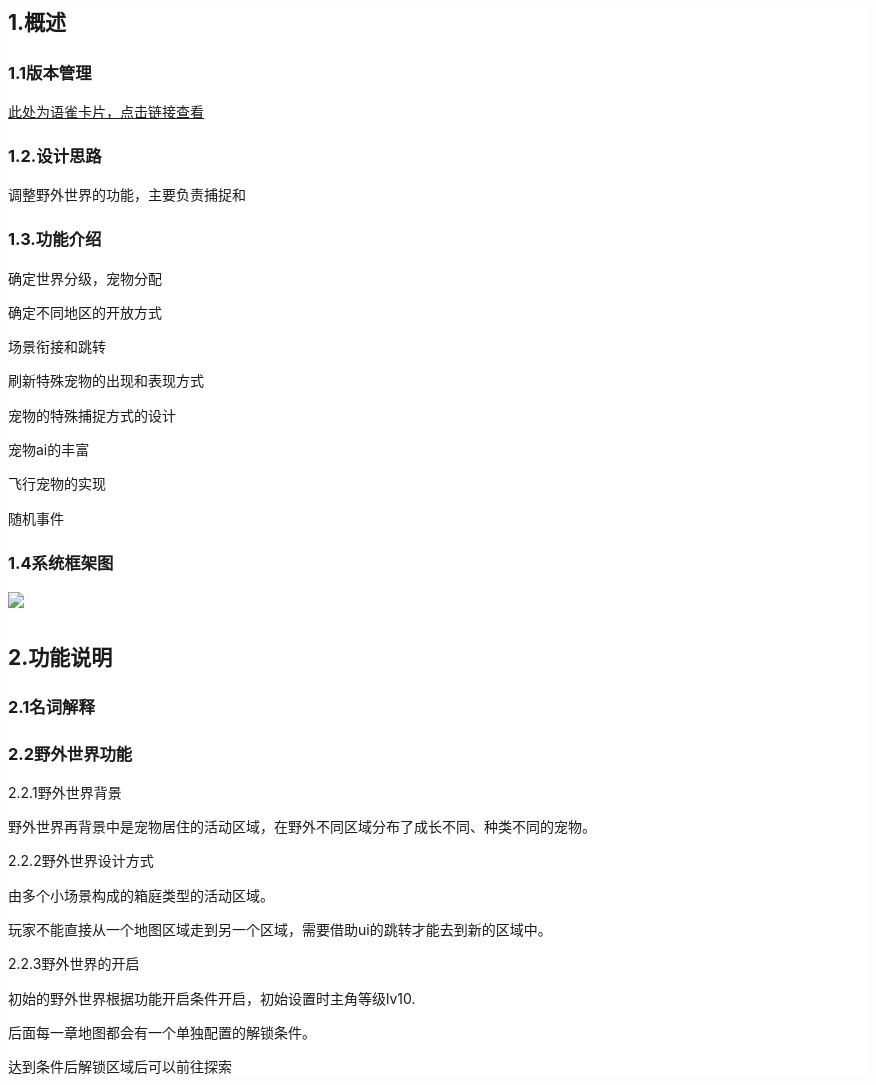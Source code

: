 ## 1.概述
### 1.1版本管理
[此处为语雀卡片，点击链接查看](https://www.yuque.com/cod5mf/iwqppn/koagqf6enlh03en4#auzW2)

### 1.2.设计思路
调整野外世界的功能，主要负责捕捉和



### 1.3.功能介绍
确定世界分级，宠物分配

确定不同地区的开放方式

场景衔接和跳转

刷新特殊宠物的出现和表现方式

宠物的特殊捕捉方式的设计

宠物ai的丰富

飞行宠物的实现

随机事件



### 1.4系统框架图
![](https://cdn.nlark.com/yuque/0/2024/png/43733765/1717739049136-ff5a875d-92b5-493f-85dd-a9300dc9f3e8.png)

## 2.功能说明
### 2.1名词解释


### 2.2野外世界功能
2.2.1野外世界背景

野外世界再背景中是宠物居住的活动区域，在野外不同区域分布了成长不同、种类不同的宠物。



2.2.2野外世界设计方式

由多个小场景构成的箱庭类型的活动区域。

玩家不能直接从一个地图区域走到另一个区域，需要借助ui的跳转才能去到新的区域中。 

  
2.2.3野外世界的开启

初始的野外世界根据功能开启条件开启，初始设置时主角等级lv10.

后面每一章地图都会有一个单独配置的解锁条件。

达到条件后解锁区域后可以前往探索
